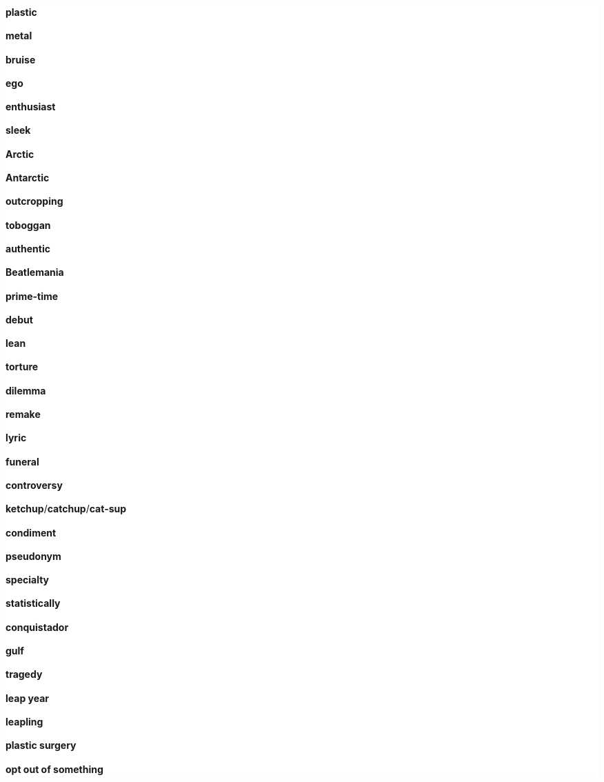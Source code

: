 **plastic**

**metal**

**bruise**

**ego**

**enthusiast**

**sleek**

**Arctic**

**Antarctic**

**outcropping**

**toboggan**

**authentic**

 **Beatlemania**

**prime-time**

**debut**

**lean**

**torture**

**dilemma**

**remake**

**lyric**

**funeral**

**controversy**

**ketchup**/**catchup**/**cat-sup**

**condiment**

**pseudonym**

**specialty**

**statistically**

**conquistador**

**gulf**

**tragedy**

**leap year**

**leapling**

**plastic surgery**

**opt out of something**
